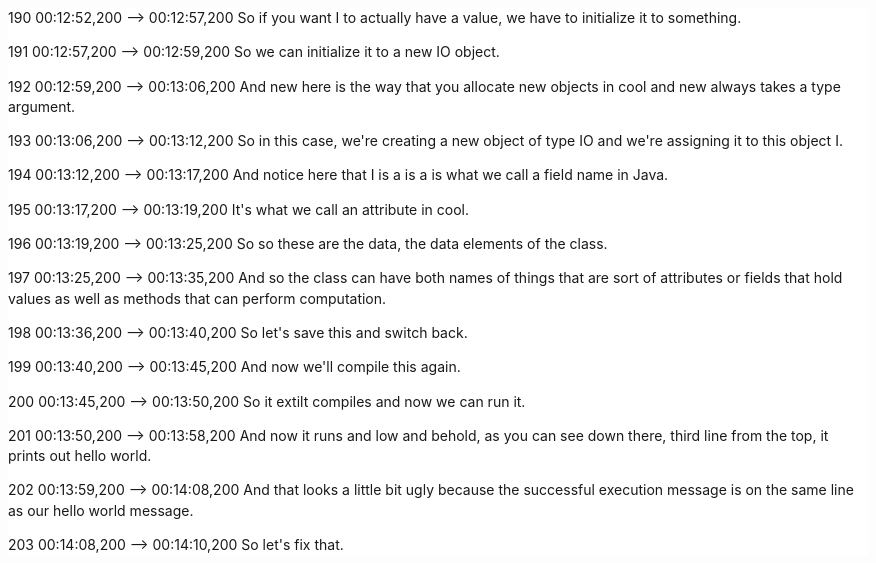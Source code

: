 190
00:12:52,200 --> 00:12:57,200
So if you want I to actually have a value, we have to initialize it to something.

191
00:12:57,200 --> 00:12:59,200
So we can initialize it to a new IO object.

192
00:12:59,200 --> 00:13:06,200
And new here is the way that you allocate new objects in cool and new always takes a type argument.

193
00:13:06,200 --> 00:13:12,200
So in this case, we're creating a new object of type IO and we're assigning it to this object I.

194
00:13:12,200 --> 00:13:17,200
And notice here that I is a is a is what we call a field name in Java.

195
00:13:17,200 --> 00:13:19,200
It's what we call an attribute in cool.

196
00:13:19,200 --> 00:13:25,200
So so these are the data, the data elements of the class.

197
00:13:25,200 --> 00:13:35,200
And so the class can have both names of things that are sort of attributes or fields that hold values as well as methods that can perform computation.

198
00:13:36,200 --> 00:13:40,200
So let's save this and switch back.

199
00:13:40,200 --> 00:13:45,200
And now we'll compile this again.

200
00:13:45,200 --> 00:13:50,200
So it extilt compiles and now we can run it.

201
00:13:50,200 --> 00:13:58,200
And now it runs and low and behold, as you can see down there, third line from the top, it prints out hello world.

202
00:13:59,200 --> 00:14:08,200
And that looks a little bit ugly because the successful execution message is on the same line as our hello world message.

203
00:14:08,200 --> 00:14:10,200
So let's fix that.
